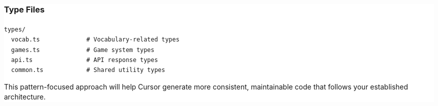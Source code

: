 ### Type Files
```
types/
  vocab.ts             # Vocabulary-related types
  games.ts             # Game system types
  api.ts               # API response types
  common.ts            # Shared utility types
```

This pattern-focused approach will help Cursor generate more consistent, maintainable code that follows your established architecture.